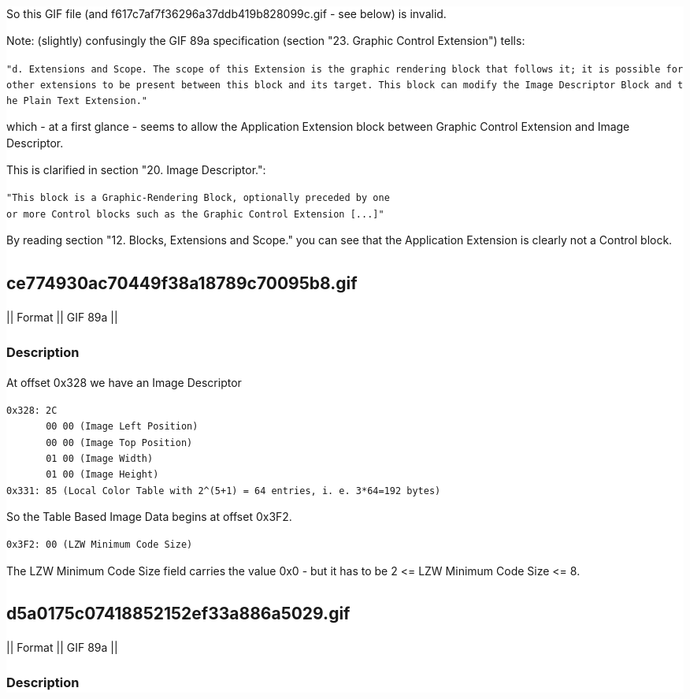 So this GIF file (and f617c7af7f36296a37ddb419b828099c.gif - see below) is invalid.

Note: (slightly) confusingly the GIF 89a specification (section "23. Graphic Control Extension") tells:

```
"d. Extensions and Scope. The scope of this Extension is the graphic rendering block that follows it; it is possible for other extensions to be present between this block and its target. This block can modify the Image Descriptor Block and the Plain Text Extension."
```

which - at a first glance - seems to allow the Application Extension block between Graphic Control Extension and Image Descriptor.

This is clarified in section "20. Image Descriptor.":

```
"This block is a Graphic-Rendering Block, optionally preceded by one
or more Control blocks such as the Graphic Control Extension [...]"
```

By reading section "12. Blocks, Extensions and Scope." you can see that the Application Extension is clearly not a Control block.

## ce774930ac70449f38a18789c70095b8.gif

|| Format || GIF 89a ||

### Description

At offset 0x328 we have an Image Descriptor

```
0x328: 2C
       00 00 (Image Left Position)
       00 00 (Image Top Position)
       01 00 (Image Width)
       01 00 (Image Height)
0x331: 85 (Local Color Table with 2^(5+1) = 64 entries, i. e. 3*64=192 bytes)
```

So the Table Based Image Data begins at offset 0x3F2.

```
0x3F2: 00 (LZW Minimum Code Size)
```

The LZW Minimum Code Size field carries the value 0x0 - but it has to be 2 <= LZW Minimum Code Size <= 8.

## d5a0175c07418852152ef33a886a5029.gif

|| Format || GIF 89a ||

### Description
